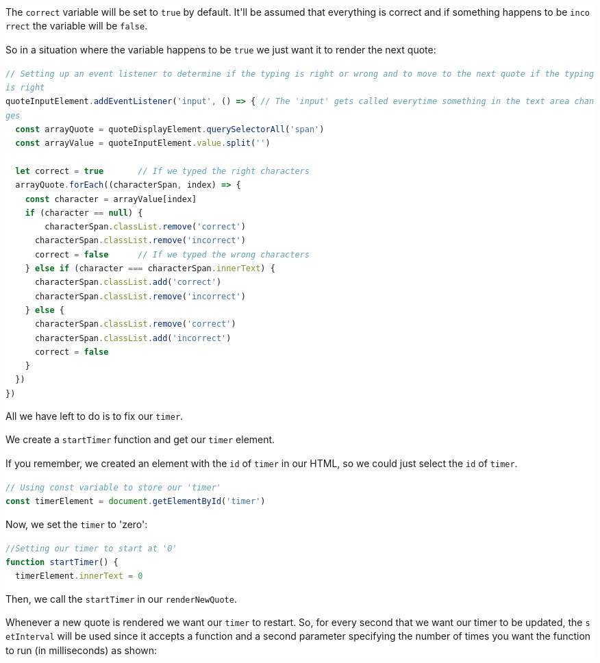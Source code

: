The `correct` variable will be set to `true` by default. It'll be assumed that everything is correct and if something happens to be `incorrect` the variable will be `false`.

So in a situation where the variable happens to be `true` we just want it to render the next quote:

```js
// Setting up an event listener to determine if the typing is right or wrong and to move to the next quote if the typing is right
quoteInputElement.addEventListener('input', () => { // The 'input' gets called everytime something in the text area changes
  const arrayQuote = quoteDisplayElement.querySelectorAll('span')
  const arrayValue = quoteInputElement.value.split('')
 
  let correct = true       // If we typed the right characters
  arrayQuote.forEach((characterSpan, index) => {
    const character = arrayValue[index]
    if (character == null) {
        characterSpan.classList.remove('correct')
      characterSpan.classList.remove('incorrect')
      correct = false      // If we typed the wrong characters
    } else if (character === characterSpan.innerText) {
      characterSpan.classList.add('correct')
      characterSpan.classList.remove('incorrect')
    } else {
      characterSpan.classList.remove('correct')
      characterSpan.classList.add('incorrect')
      correct = false
    }
  })
})
```

All we have left to do is to fix our `timer`.

We create a `startTimer` function and get our `timer` element.

If you remember, we created an element with the `id` of `timer` in our HTML, so we could just select the `id` of `timer`.

```js
// Using const variable to store our 'timer' 
const timerElement = document.getElementById('timer')
```

Now, we set the `timer` to 'zero':

```js
//Setting our timer to start at '0'
function startTimer() {
  timerElement.innerText = 0
```

Then, we call the `startTimer` in our `renderNewQuote`.

Whenever a new quote is rendered we want our `timer` to restart. So, for every second that we want our timer to be updated, the `setInterval` will be used since it accepts a function and a second parameter specifying the number of times you want the function to run (in milliseconds) as shown:
